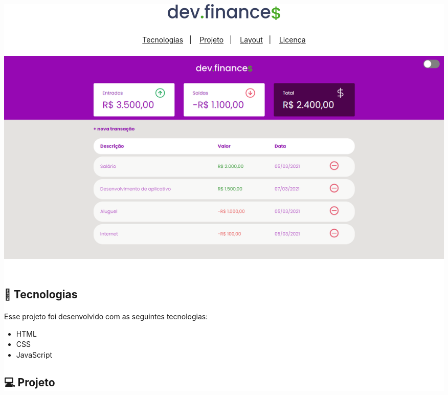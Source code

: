 <h1 align="center">
  <img alt="dev.finances" title="dev.finances" src=".github/logo.svg" width="220px" />
</h1>

<div align="center">
  <a href="#-tecnologias">Tecnologias</a>&nbsp;&nbsp;&nbsp;|&nbsp;&nbsp;&nbsp;
  <a href="#-projeto">Projeto</a>&nbsp;&nbsp;&nbsp;|&nbsp;&nbsp;&nbsp;
  <a href="#-layout">Layout</a>&nbsp;&nbsp;&nbsp;|&nbsp;&nbsp;&nbsp;
  <a href="#-licença">Licença</a>
</div>

<br/>

<div align="center">
  <img alt="dev.finances" src=".github/devfinances.png" width="100%">
</div>

<br/>

## 🚀 Tecnologias

Esse projeto foi desenvolvido com as seguintes tecnologias:

- HTML
- CSS
- JavaScript

## 💻 Projeto
